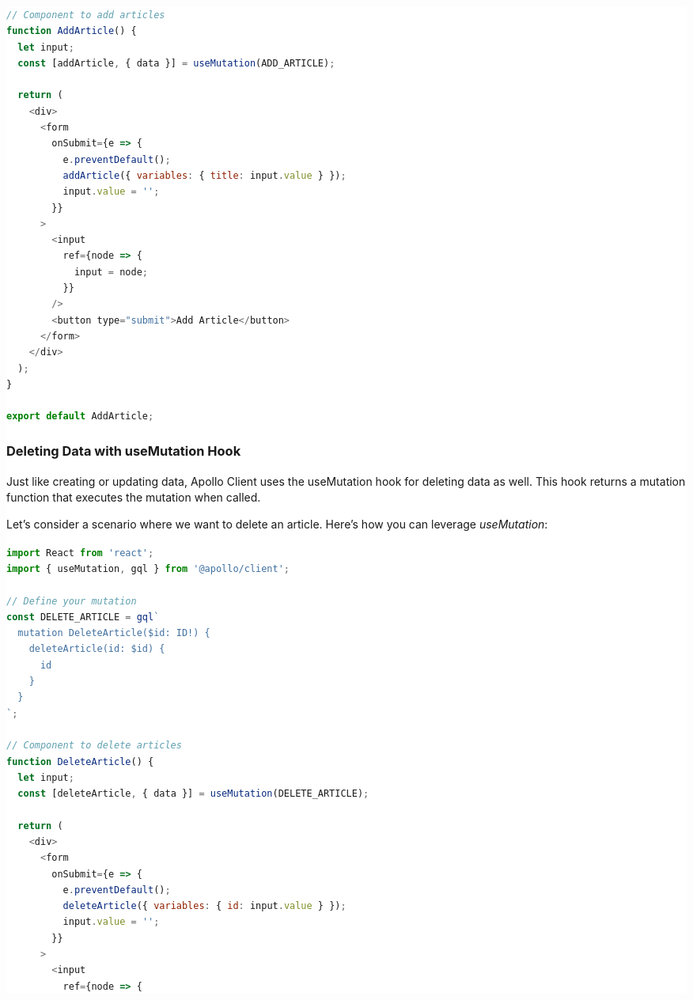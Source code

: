 ```js
// Component to add articles
function AddArticle() {
  let input;
  const [addArticle, { data }] = useMutation(ADD_ARTICLE);

  return (
    <div>
      <form
        onSubmit={e => {
          e.preventDefault();
          addArticle({ variables: { title: input.value } });
          input.value = '';
        }}
      >
        <input
          ref={node => {
            input = node;
          }}
        />
        <button type="submit">Add Article</button>
      </form>
    </div>
  );
}

export default AddArticle;
```

### Deleting Data with useMutation Hook
Just like creating or updating data, Apollo Client uses the useMutation hook for deleting data as well. This hook returns a mutation function that executes the mutation when called.

Let’s consider a scenario where we want to delete an article. Here’s how you can leverage *useMutation*:

```js
import React from 'react';
import { useMutation, gql } from '@apollo/client';

// Define your mutation
const DELETE_ARTICLE = gql`
  mutation DeleteArticle($id: ID!) {
    deleteArticle(id: $id) {
      id
    }
  }
`;

// Component to delete articles
function DeleteArticle() {
  let input;
  const [deleteArticle, { data }] = useMutation(DELETE_ARTICLE);

  return (
    <div>
      <form
        onSubmit={e => {
          e.preventDefault();
          deleteArticle({ variables: { id: input.value } });
          input.value = '';
        }}
      >
        <input
          ref={node => {
```